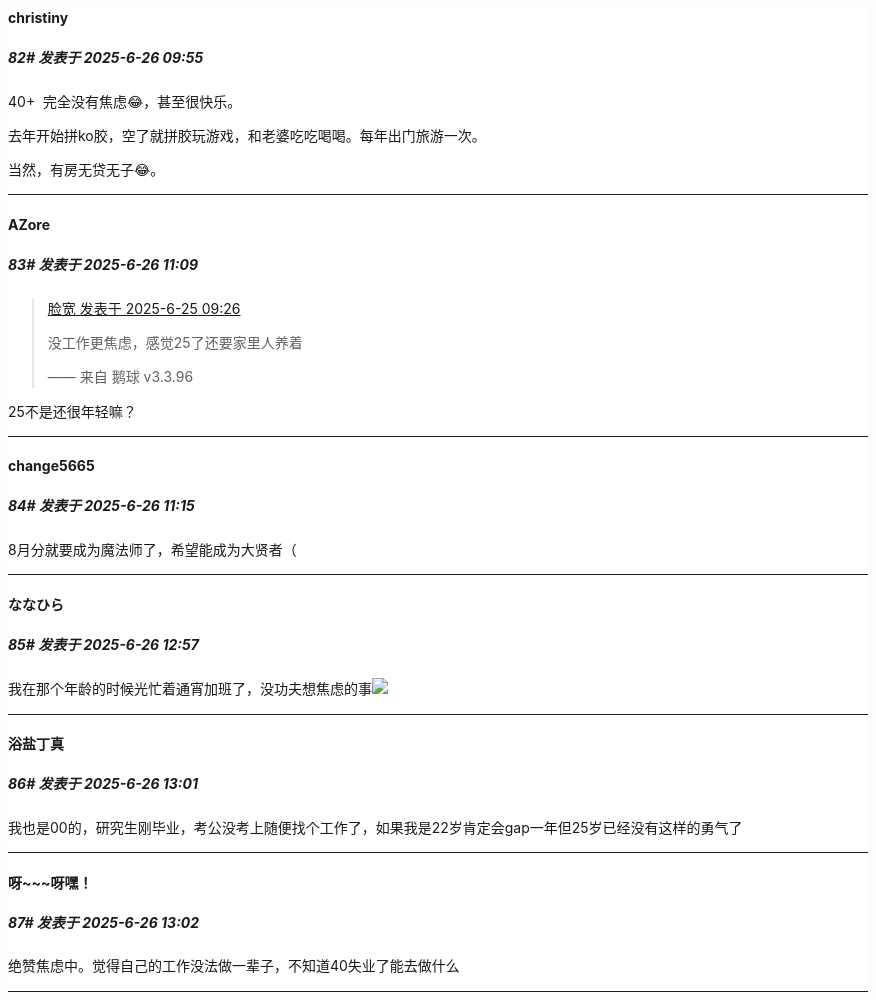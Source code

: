 ####  christiny  
##### 82#       发表于 2025-6-26 09:55

40+  完全没有焦虑😂，甚至很快乐。

去年开始拼ko胶，空了就拼胶玩游戏，和老婆吃吃喝喝。每年出门旅游一次。

当然，有房无贷无子😂。


*****

####  AZore  
##### 83#       发表于 2025-6-26 11:09

<blockquote><a href="httphttps://stage1st.com/2b/forum.php?mod=redirect&amp;goto=findpost&amp;pid=67996089&amp;ptid=2254791" target="_blank">脸宽 发表于 2025-6-25 09:26</a>

没工作更焦虑，感觉25了还要家里人养着

—— 来自 鹅球 v3.3.96</blockquote>
25不是还很年轻嘛？


*****

####  change5665  
##### 84#       发表于 2025-6-26 11:15

8月分就要成为魔法师了，希望能成为大贤者（


*****

####  ななひら  
##### 85#       发表于 2025-6-26 12:57

我在那个年龄的时候光忙着通宵加班了，没功夫想焦虑的事<img src="https://static.stage1st.com/image/smiley/face2017/001.png" referrerpolicy="no-referrer">


*****

####  浴盐丁真  
##### 86#       发表于 2025-6-26 13:01

我也是00的，研究生刚毕业，考公没考上随便找个工作了，如果我是22岁肯定会gap一年但25岁已经没有这样的勇气了

*****

####  呀~~~呀嘿！  
##### 87#       发表于 2025-6-26 13:02

绝赞焦虑中。觉得自己的工作没法做一辈子，不知道40失业了能去做什么


*****
